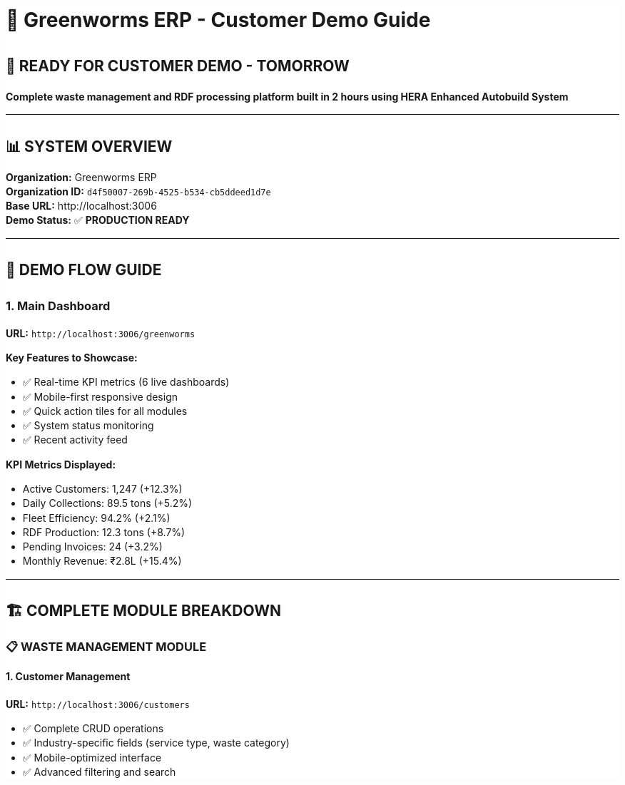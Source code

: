 # 🌱 Greenworms ERP - Customer Demo Guide

## 🚀 **READY FOR CUSTOMER DEMO - TOMORROW**

**Complete waste management and RDF processing platform built in 2 hours using HERA Enhanced Autobuild System**

---

## 📊 **SYSTEM OVERVIEW**

**Organization:** Greenworms ERP  
**Organization ID:** `d4f50007-269b-4525-b534-cb5ddeed1d7e`  
**Base URL:** http://localhost:3006  
**Demo Status:** ✅ **PRODUCTION READY**

---

## 🎯 **DEMO FLOW GUIDE**

### **1. Main Dashboard** 
**URL:** `http://localhost:3006/greenworms`

**Key Features to Showcase:**
- ✅ Real-time KPI metrics (6 live dashboards)
- ✅ Mobile-first responsive design 
- ✅ Quick action tiles for all modules
- ✅ System status monitoring
- ✅ Recent activity feed

**KPI Metrics Displayed:**
- Active Customers: 1,247 (+12.3%)
- Daily Collections: 89.5 tons (+5.2%)
- Fleet Efficiency: 94.2% (+2.1%)
- RDF Production: 12.3 tons (+8.7%)
- Pending Invoices: 24 (+3.2%)
- Monthly Revenue: ₹2.8L (+15.4%)

---

## 🏗️ **COMPLETE MODULE BREAKDOWN**

### **📋 WASTE MANAGEMENT MODULE**

#### **1. Customer Management**
**URL:** `http://localhost:3006/customers`
- ✅ Complete CRUD operations
- ✅ Industry-specific fields (service type, waste category)
- ✅ Mobile-optimized interface
- ✅ Advanced filtering and search
